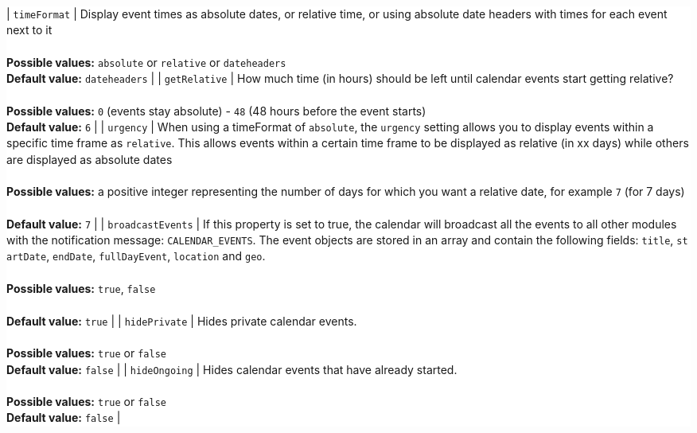| `timeFormat`                 | Display event times as absolute dates, or relative time, or using absolute date headers with times for each event next to it <br><br> **Possible values:** `absolute` or `relative` or `dateheaders` <br> **Default value:** `dateheaders`                                                                                                                                                                                                                                                                                                                                                                                                                                                                                                                                                                                                                                                           |
| `getRelative`                | How much time (in hours) should be left until calendar events start getting relative? <br><br> **Possible values:** `0` (events stay absolute) - `48` (48 hours before the event starts) <br> **Default value:** `6`                                                                                                                                                                                                                                                                                                                                                                                                                                                                                                                                                                                                                                                                                 |
| `urgency`                    | When using a timeFormat of `absolute`, the `urgency` setting allows you to display events within a specific time frame as `relative`. This allows events within a certain time frame to be displayed as relative (in xx days) while others are displayed as absolute dates <br><br> **Possible values:** a positive integer representing the number of days for which you want a relative date, for example `7` (for 7 days) <br><br> **Default value:** `7`                                                                                                                                                                                                                                                                                                                                                                                                                                         |
| `broadcastEvents`            | If this property is set to true, the calendar will broadcast all the events to all other modules with the notification message: `CALENDAR_EVENTS`. The event objects are stored in an array and contain the following fields: `title`, `startDate`, `endDate`, `fullDayEvent`, `location` and `geo`. <br><br> **Possible values:** `true`, `false` <br><br> **Default value:** `true`                                                                                                                                                                                                                                                                                                                                                                                                                                                                                                                |
| `hidePrivate`                | Hides private calendar events. <br><br> **Possible values:** `true` or `false` <br> **Default value:** `false`                                                                                                                                                                                                                                                                                                                                                                                                                                                                                                                                                                                                                                                                                                                                                                                       |
| `hideOngoing`                | Hides calendar events that have already started. <br><br> **Possible values:** `true` or `false` <br> **Default value:** `false`                                                                                                                                                                                                                                                                                                                                                                                                                                                                                                                                                                                                                                                                                                                                                                     |